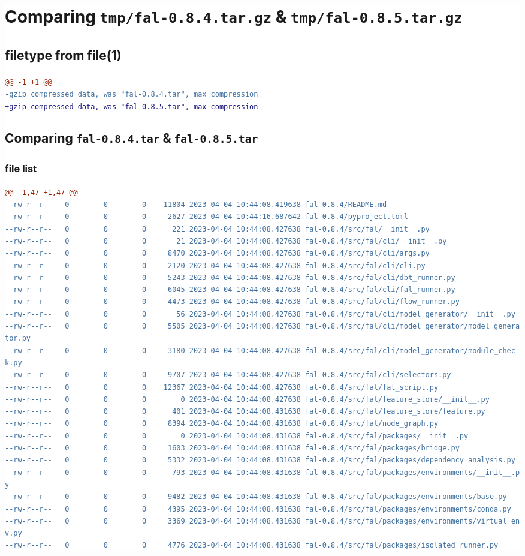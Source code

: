 # Comparing `tmp/fal-0.8.4.tar.gz` & `tmp/fal-0.8.5.tar.gz`

## filetype from file(1)

```diff
@@ -1 +1 @@
-gzip compressed data, was "fal-0.8.4.tar", max compression
+gzip compressed data, was "fal-0.8.5.tar", max compression
```

## Comparing `fal-0.8.4.tar` & `fal-0.8.5.tar`

### file list

```diff
@@ -1,47 +1,47 @@
--rw-r--r--   0        0        0    11804 2023-04-04 10:44:08.419638 fal-0.8.4/README.md
--rw-r--r--   0        0        0     2627 2023-04-04 10:44:16.687642 fal-0.8.4/pyproject.toml
--rw-r--r--   0        0        0      221 2023-04-04 10:44:08.427638 fal-0.8.4/src/fal/__init__.py
--rw-r--r--   0        0        0       21 2023-04-04 10:44:08.427638 fal-0.8.4/src/fal/cli/__init__.py
--rw-r--r--   0        0        0     8470 2023-04-04 10:44:08.427638 fal-0.8.4/src/fal/cli/args.py
--rw-r--r--   0        0        0     2120 2023-04-04 10:44:08.427638 fal-0.8.4/src/fal/cli/cli.py
--rw-r--r--   0        0        0     5243 2023-04-04 10:44:08.427638 fal-0.8.4/src/fal/cli/dbt_runner.py
--rw-r--r--   0        0        0     6045 2023-04-04 10:44:08.427638 fal-0.8.4/src/fal/cli/fal_runner.py
--rw-r--r--   0        0        0     4473 2023-04-04 10:44:08.427638 fal-0.8.4/src/fal/cli/flow_runner.py
--rw-r--r--   0        0        0       56 2023-04-04 10:44:08.427638 fal-0.8.4/src/fal/cli/model_generator/__init__.py
--rw-r--r--   0        0        0     5505 2023-04-04 10:44:08.427638 fal-0.8.4/src/fal/cli/model_generator/model_generator.py
--rw-r--r--   0        0        0     3180 2023-04-04 10:44:08.427638 fal-0.8.4/src/fal/cli/model_generator/module_check.py
--rw-r--r--   0        0        0     9707 2023-04-04 10:44:08.427638 fal-0.8.4/src/fal/cli/selectors.py
--rw-r--r--   0        0        0    12367 2023-04-04 10:44:08.427638 fal-0.8.4/src/fal/fal_script.py
--rw-r--r--   0        0        0        0 2023-04-04 10:44:08.427638 fal-0.8.4/src/fal/feature_store/__init__.py
--rw-r--r--   0        0        0      401 2023-04-04 10:44:08.431638 fal-0.8.4/src/fal/feature_store/feature.py
--rw-r--r--   0        0        0     8394 2023-04-04 10:44:08.431638 fal-0.8.4/src/fal/node_graph.py
--rw-r--r--   0        0        0        0 2023-04-04 10:44:08.431638 fal-0.8.4/src/fal/packages/__init__.py
--rw-r--r--   0        0        0     1603 2023-04-04 10:44:08.431638 fal-0.8.4/src/fal/packages/bridge.py
--rw-r--r--   0        0        0     5332 2023-04-04 10:44:08.431638 fal-0.8.4/src/fal/packages/dependency_analysis.py
--rw-r--r--   0        0        0      793 2023-04-04 10:44:08.431638 fal-0.8.4/src/fal/packages/environments/__init__.py
--rw-r--r--   0        0        0     9482 2023-04-04 10:44:08.431638 fal-0.8.4/src/fal/packages/environments/base.py
--rw-r--r--   0        0        0     4395 2023-04-04 10:44:08.431638 fal-0.8.4/src/fal/packages/environments/conda.py
--rw-r--r--   0        0        0     3369 2023-04-04 10:44:08.431638 fal-0.8.4/src/fal/packages/environments/virtual_env.py
--rw-r--r--   0        0        0     4776 2023-04-04 10:44:08.431638 fal-0.8.4/src/fal/packages/isolated_runner.py
```